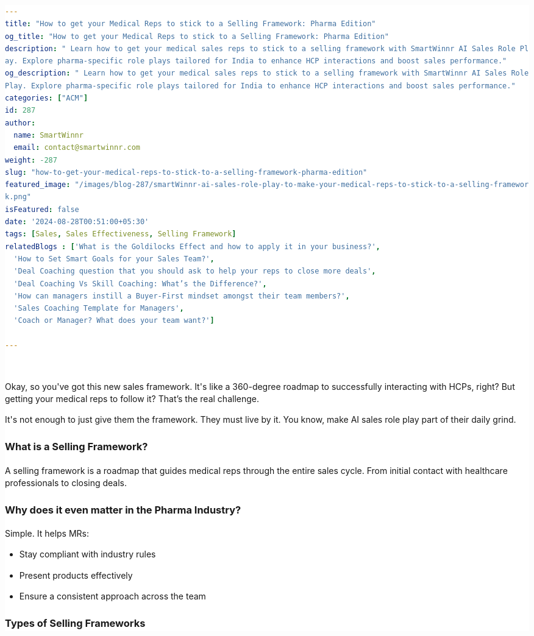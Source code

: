 ```yaml
---
title: "How to get your Medical Reps to stick to a Selling Framework: Pharma Edition"
og_title: "How to get your Medical Reps to stick to a Selling Framework: Pharma Edition"
description: " Learn how to get your medical sales reps to stick to a selling framework with SmartWinnr AI Sales Role Play. Explore pharma-specific role plays tailored for India to enhance HCP interactions and boost sales performance."
og_description: " Learn how to get your medical sales reps to stick to a selling framework with SmartWinnr AI Sales Role Play. Explore pharma-specific role plays tailored for India to enhance HCP interactions and boost sales performance."
categories: ["ACM"]
id: 287
author:
  name: SmartWinnr
  email: contact@smartwinnr.com
weight: -287
slug: "how-to-get-your-medical-reps-to-stick-to-a-selling-framework-pharma-edition"
featured_image: "/images/blog-287/smartWinnr-ai-sales-role-play-to-make-your-medical-reps-to-stick-to-a-selling-framework.png"
isFeatured: false
date: '2024-08-28T00:51:00+05:30'
tags: [Sales, Sales Effectiveness, Selling Framework]
relatedBlogs : ['What is the Goldilocks Effect and how to apply it in your business?',
  'How to Set Smart Goals for your Sales Team?',
  'Deal Coaching question that you should ask to help your reps to close more deals',
  'Deal Coaching Vs Skill Coaching: What’s the Difference?',
  'How can managers instill a Buyer-First mindset amongst their team members?',
  'Sales Coaching Template for Managers',
  'Coach or Manager? What does your team want?']

---
```

<br>  

Okay, so you've got this new sales framework. It's like a 360-degree roadmap to successfully interacting with HCPs, right? But getting your medical reps to follow it? That’s the real challenge.

It's not enough to just give them the framework. They must live by it. You know, make AI sales role play part of their daily grind. 

<h3 class="ml-bold-text ml-margin-top-bottom20">What is a Selling Framework?</h3>

A selling framework is a roadmap that guides medical reps through the entire sales cycle. From initial contact with healthcare professionals to closing deals.

<h3 class="ml-bold-text ml-margin-top-bottom20">Why does it even matter in the Pharma Industry?</h3>

Simple.  It helps MRs:

* <p>Stay compliant with industry rules </p>
* <p>Present products effectively </p>
* <p>Ensure a consistent approach across the team </p>

<h3 class="ml-bold-text ml-margin-top-bottom20">Types of Selling Frameworks</h3>
